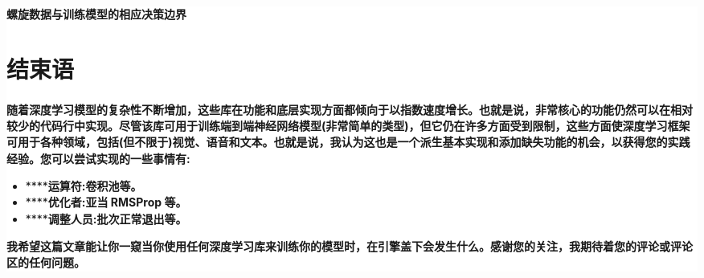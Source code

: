 ****螺旋数据与训练模型的相应决策边界****

# ****结束语****

****随着深度学习模型的复杂性不断增加，这些库在功能和底层实现方面都倾向于以指数速度增长。也就是说，非常核心的功能仍然可以在相对较少的代码行中实现。尽管该库可用于训练端到端神经网络模型(非常简单的类型)，但它仍在许多方面受到限制，这些方面使深度学习框架可用于各种领域，包括(但不限于)视觉、语音和文本。也就是说，我认为这也是一个派生基本实现和添加缺失功能的机会，以获得您的实践经验。您可以尝试实现的一些事情有:****

*   ******运算符:**卷积池等。****
*   ******优化者:**亚当 RMSProp 等。****
*   ******调整人员:**批次正常退出等。****

****我希望这篇文章能让你一窥当你使用任何深度学习库来训练你的模型时，在引擎盖下会发生什么。感谢您的关注，我期待着您的评论或评论区的任何问题。****